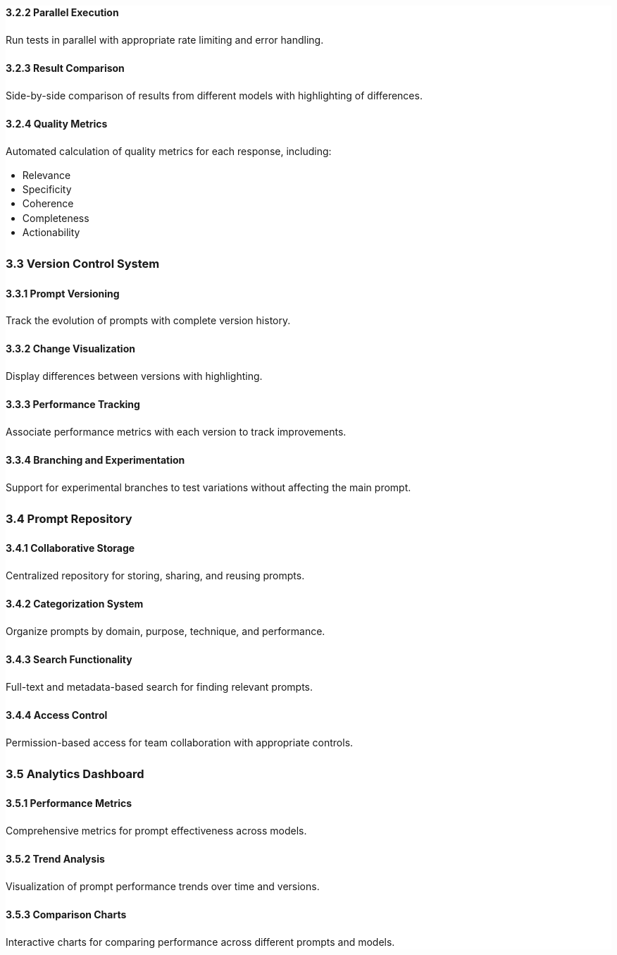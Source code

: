 #### 3.2.2 Parallel Execution
Run tests in parallel with appropriate rate limiting and error handling.

#### 3.2.3 Result Comparison
Side-by-side comparison of results from different models with highlighting of differences.

#### 3.2.4 Quality Metrics
Automated calculation of quality metrics for each response, including:
- Relevance
- Specificity
- Coherence
- Completeness
- Actionability

### 3.3 Version Control System

#### 3.3.1 Prompt Versioning
Track the evolution of prompts with complete version history.

#### 3.3.2 Change Visualization
Display differences between versions with highlighting.

#### 3.3.3 Performance Tracking
Associate performance metrics with each version to track improvements.

#### 3.3.4 Branching and Experimentation
Support for experimental branches to test variations without affecting the main prompt.

### 3.4 Prompt Repository

#### 3.4.1 Collaborative Storage
Centralized repository for storing, sharing, and reusing prompts.

#### 3.4.2 Categorization System
Organize prompts by domain, purpose, technique, and performance.

#### 3.4.3 Search Functionality
Full-text and metadata-based search for finding relevant prompts.

#### 3.4.4 Access Control
Permission-based access for team collaboration with appropriate controls.

### 3.5 Analytics Dashboard

#### 3.5.1 Performance Metrics
Comprehensive metrics for prompt effectiveness across models.

#### 3.5.2 Trend Analysis
Visualization of prompt performance trends over time and versions.

#### 3.5.3 Comparison Charts
Interactive charts for comparing performance across different prompts and models.
